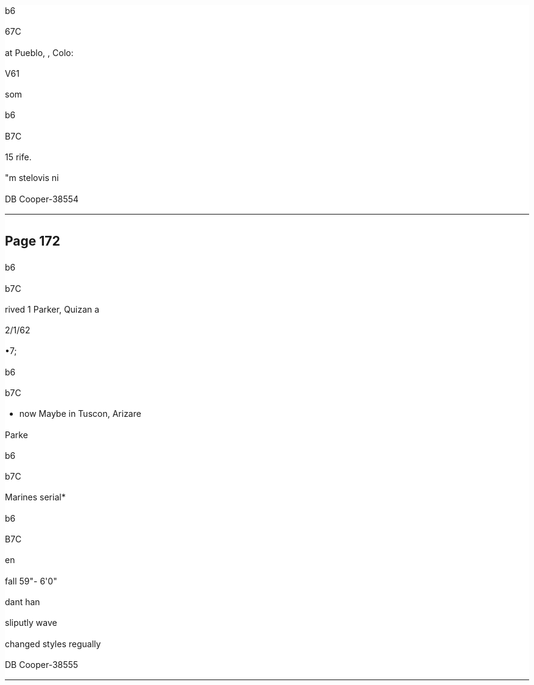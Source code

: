 b6

67C

at Pueblo, , Colo:

V61

som

b6

B7C

15 rife.

"m stelovis ni

DB Cooper-38554

---

## Page 172

b6

b7C

rived 1 Parker, Quizan a

2/1/62

•7;

b6

b7C

- now Maybe in Tuscon, Arizare

Parke

b6

b7C

Marines serial*

b6

B7C

en

fall 59"- 6'0"

dant han

sliputly wave

changed styles regually

DB Cooper-38555

---